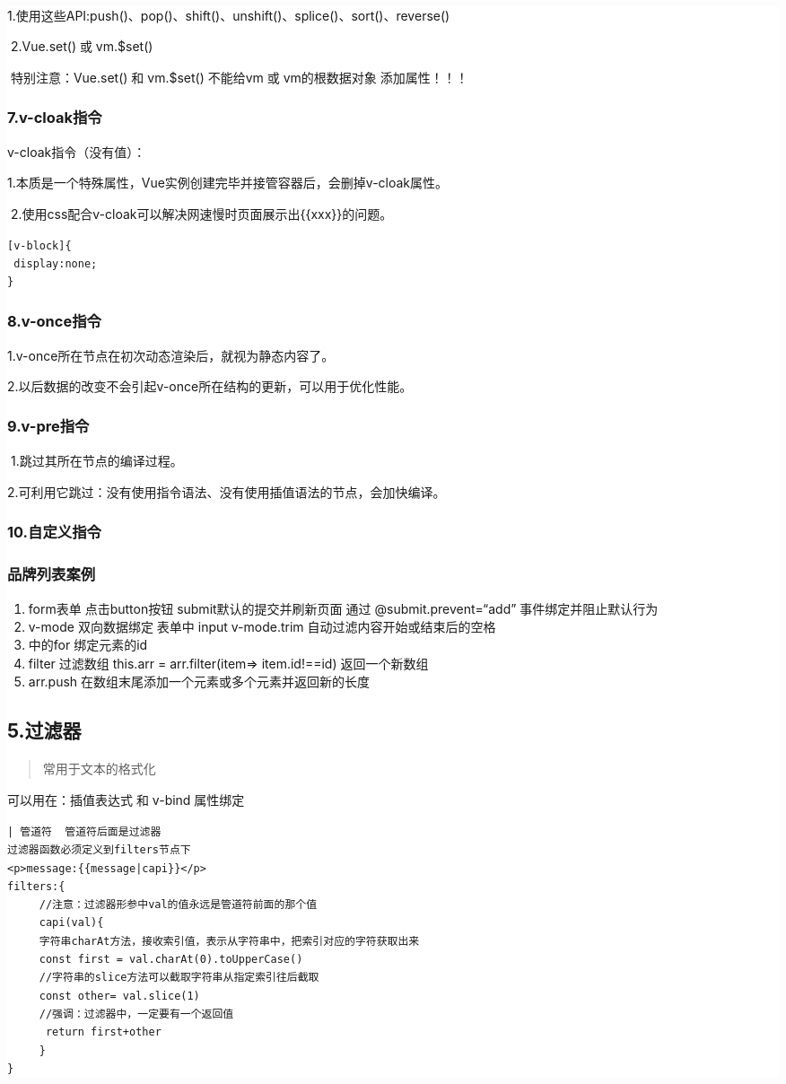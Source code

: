 ​       1.使用这些API:push()、pop()、shift()、unshift()、splice()、sort()、reverse()

​       2.Vue.set() 或 vm.$set()

​    特别注意：Vue.set() 和 vm.$set() 不能给vm 或 vm的根数据对象 添加属性！！！

### 7.v-cloak指令

 v-cloak指令（没有值）：

​      1.本质是一个特殊属性，Vue实例创建完毕并接管容器后，会删掉v-cloak属性。

​      2.使用css配合v-cloak可以解决网速慢时页面展示出{{xxx}}的问题。

```
[v-block]{
 display:none;
}
```

### 8.v-once指令

 1.v-once所在节点在初次动态渲染后，就视为静态内容了。

 2.以后数据的改变不会引起v-once所在结构的更新，可以用于优化性能。

### 9.v-pre指令

​     1.跳过其所在节点的编译过程。

​     2.可利用它跳过：没有使用指令语法、没有使用插值语法的节点，会加快编译。

### 10.自定义指令



### 品牌列表案例

1. form表单  点击button按钮  submit默认的提交并刷新页面    通过 @submit.prevent=“add”    事件绑定并阻止默认行为
2. v-mode 双向数据绑定  表单中 input     v-mode.trim  自动过滤内容开始或结束后的空格
3. <label></label>中的for    绑定元素的id 
4. filter 过滤数组  this.arr =   arr.filter(item=> item.id!==id)   返回一个新数组
5. arr.push 在数组末尾添加一个元素或多个元素并返回新的长度

## 5.过滤器

>  常用于文本的格式化

可以用在：插值表达式 和 v-bind 属性绑定

```
| 管道符  管道符后面是过滤器
过滤器函数必须定义到filters节点下
<p>message:{{message|capi}}</p>
filters:{
     //注意：过滤器形参中val的值永远是管道符前面的那个值
     capi(val){
     字符串charAt方法，接收索引值，表示从字符串中，把索引对应的字符获取出来
     const first = val.charAt(0).toUpperCase()
     //字符串的slice方法可以截取字符串从指定索引往后截取
     const other= val.slice(1)
     //强调：过滤器中，一定要有一个返回值
      return first+other
     }
}
```
